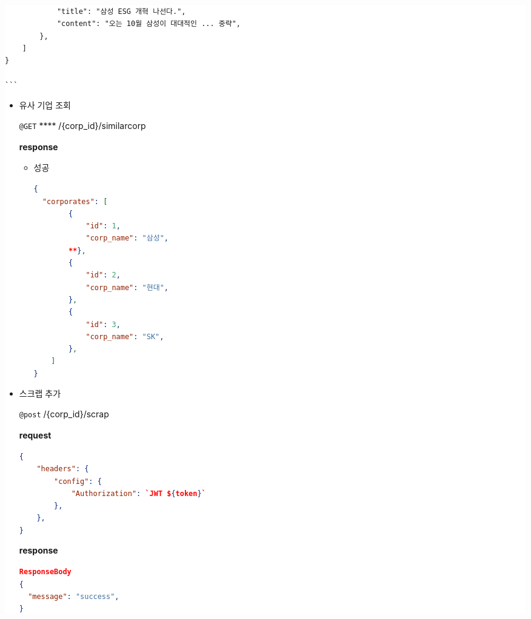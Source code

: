     			"title": "삼성 ESG 개혁 나선다.",
    			"content": "오는 10월 삼성이 대대적인 ... 중략",
    		},
    	]
    }

    ```

- 유사 기업 조회

    `@GET` **** /{corp_id}/similarcorp

    **response**

    - 성공

        ```json
        {
          "corporates": [
        		{
        			"id": 1,
        			"corp_name": "삼성",
        		**},
        		{
        			"id": 2,
        			"corp_name": "현대",
        		},
        		{
        			"id": 3,
        			"corp_name": "SK",
        		},
        	]
        }
    
        ```

- 스크랩 추가

    `@post`  /{corp_id}/scrap

    **request**

    ```json
    {
    	"headers": {
    		"config": {
    			"Authorization": `JWT ${token}`
    		},
    	},	
    }
    ```

    **response**

    ```json
    ResponseBody
    {
      "message": "success",
    }
    ```
